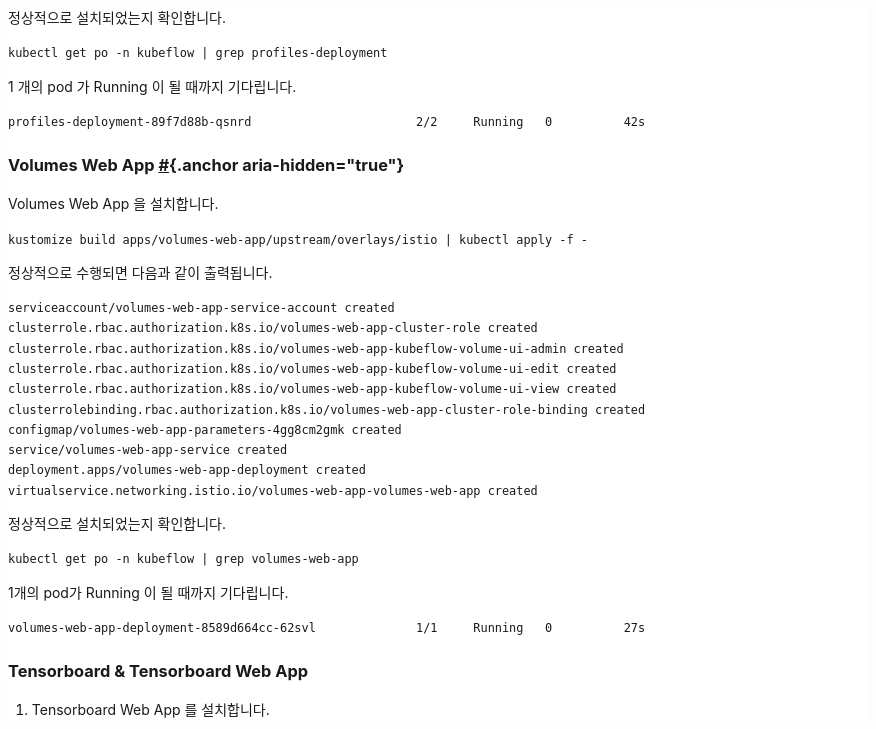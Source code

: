 
정상적으로 설치되었는지 확인합니다.


``` 
kubectl get po -n kubeflow | grep profiles-deployment
```


1 개의 pod 가 Running 이 될 때까지 기다립니다.


``` 
profiles-deployment-89f7d88b-qsnrd                       2/2     Running   0          42s
```


### Volumes Web App [\#](#volumes-web-app){.anchor aria-hidden="true"}

Volumes Web App 을 설치합니다.


``` 
kustomize build apps/volumes-web-app/upstream/overlays/istio | kubectl apply -f -
```


정상적으로 수행되면 다음과 같이 출력됩니다.


``` 
serviceaccount/volumes-web-app-service-account created
clusterrole.rbac.authorization.k8s.io/volumes-web-app-cluster-role created
clusterrole.rbac.authorization.k8s.io/volumes-web-app-kubeflow-volume-ui-admin created
clusterrole.rbac.authorization.k8s.io/volumes-web-app-kubeflow-volume-ui-edit created
clusterrole.rbac.authorization.k8s.io/volumes-web-app-kubeflow-volume-ui-view created
clusterrolebinding.rbac.authorization.k8s.io/volumes-web-app-cluster-role-binding created
configmap/volumes-web-app-parameters-4gg8cm2gmk created
service/volumes-web-app-service created
deployment.apps/volumes-web-app-deployment created
virtualservice.networking.istio.io/volumes-web-app-volumes-web-app created
```


정상적으로 설치되었는지 확인합니다.


``` 
kubectl get po -n kubeflow | grep volumes-web-app
```


1개의 pod가 Running 이 될 때까지 기다립니다.


``` 
volumes-web-app-deployment-8589d664cc-62svl              1/1     Running   0          27s
```


### Tensorboard & Tensorboard Web App 

1.  Tensorboard Web App 를 설치합니다.
